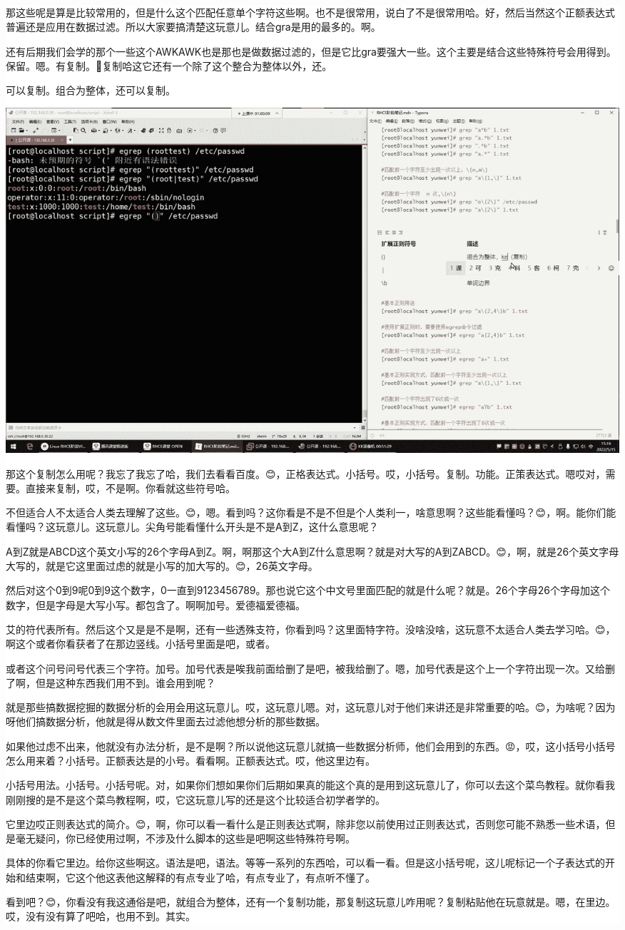 那这些呢是算是比较常用的，但是什么这个匹配任意单个字符这些啊。也不是很常用，说白了不是很常用哈。好，然后当然这个正额表达式普遍还是应用在数据过滤。所以大家要搞清楚这玩意儿。结合gra是用的最多的。啊。

还有后期我们会学的那个一些这个AWKAWK也是那也是做数据过滤的，但是它比gra要强大一些。这个主要是结合这些特殊符号会用得到。保留。嗯。有复制。🎼复制哈这它还有一个除了这个整合为整体以外，还。

可以复制。组合为整体，还可以复制。

![](img/f9273213e10881388c532cc88039be90_27.png)

那这个复制怎么用呢？我忘了我忘了哈，我们去看看百度。😊，正格表达式。小括号。哎，小括号。复制。功能。正策表达式。嗯哎对，需要。直接来复制，哎，不是啊。你看就这些符号哈。

不但适合人不太适合人类去理解了这些。😊，嗯。看到吗？这你看是不是不但是个人类利一，啥意思啊？这些能看懂吗？😊，啊。能你们能看懂吗？这玩意儿。这玩意儿。尖角号能看懂什么开头是不是A到Z，这什么意思呢？

A到Z就是ABCD这个英文小写的26个字母A到Z。啊，啊那这个大A到Z什么意思啊？就是对大写的A到ZABCD。😊，啊，就是26个英文字母大写的，就是它这里面过虑的就是小写的加大写的。😊，26英文字母。

然后对这个0到9呢0到9这个数字，0一直到9123456789。那也说它这个中文号里面匹配的就是什么呢？就是。26个字母26个字母加这个数字，但是字母是大写小写。都包含了。啊啊加号。爱德福爱德福。

艾的符代表所有。然后这个又是是不是啊，还有一些透殊支符，你看到吗？这里面特字符。没啥没啥，这玩意不太适合人类去学习哈。😊，啊这个或者你看获者了在那边竖线。小括号里面是吧，或者。

或者这个问号问号代表三个字符。加号。加号代表是唉我前面给删了是吧，被我给删了。嗯，加号代表是这个上一个字符出现一次。又给删了啊，但是这种东西我们用不到。谁会用到呢？

就是那些搞数据挖掘的数据分析的会用会用这玩意儿。哎，这玩意儿嗯。对，这玩意儿对于他们来讲还是非常重要的哈。😊，为啥呢？因为呀他们搞数据分析，他就是得从数文件里面去过滤他想分析的那些数据。

如果他过虑不出来，他就没有办法分析，是不是啊？所以说他这玩意儿就搞一些数据分析师，他们会用到的东西。😡，哎，这小括号小括号怎么用来着？小括号。正额表达是的小号。看看啊。正额表达式。哎，他这里边有。

小括号用法。小括号。小括号呢。对，如果你们想如果你们后期如果真的能这个真的是用到这玩意儿了，你可以去这个菜鸟教程。就你看我刚刚搜的是不是这个菜鸟教程啊，哎，它这玩意儿写的还是这个比较适合初学者学的。

它里边哎正则表达式的简介。😊，啊，你可以看一看什么是正则表达式啊，除非您以前使用过正则表达式，否则您可能不熟悉一些术语，但是毫无疑问，你已经使用过啊，不涉及什么脚本的这些是吧啊这些特殊符号啊。

具体的你看它里边。给你这些啊这。语法是吧，语法。等等一系列的东西哈，可以看一看。但是这小括号呢，这儿呢标记一个子表达式的开始和结束啊，它这个他这表他这解释的有点专业了哈，有点专业了，有点听不懂了。

看到吧？😊，你看没有我这通俗是吧，就组合为整体，还有一个复制功能，那复制这玩意儿咋用呢？复制粘贴他在玩意就是。嗯，在里边。哎，没有没有算了吧哈，也用不到。其实。
